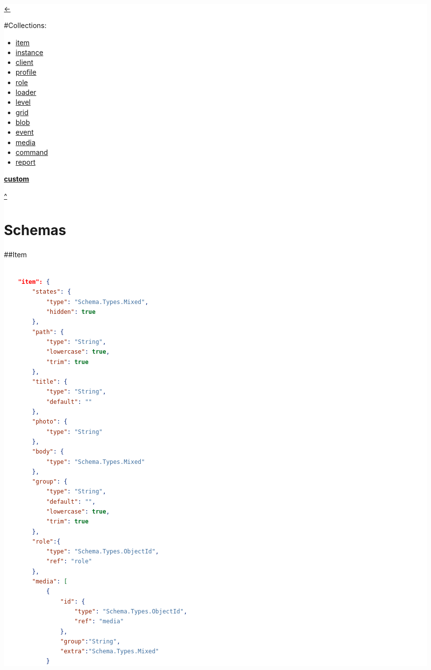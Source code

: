 [<-](https://github.com/LiveSqrd/docs#some-usefull-resources)

#Collections:
* [item](#item)
* [instance](#instance)
* [client](#client)
* [profile](#profile)
* [role](#role)
* [loader](#loader)
* [level](#level)
* [grid](#grid)
* [blob](#blob)
* [event](#event)
* [media](#media)
* [command](#command)
* [report](#report)

**[custom](#custom)**

[^](#collections)

Schemas
========================

##Item
```json

	"item": {
		"states": {
			"type": "Schema.Types.Mixed",
			"hidden": true
		},
		"path": {
			"type": "String",
			"lowercase": true,
			"trim": true
		},
		"title": {
			"type": "String",
			"default": ""
		},
		"photo": {
			"type": "String"
		},
		"body": {
			"type": "Schema.Types.Mixed"
		},
		"group": {
			"type": "String",
			"default": "",
			"lowercase": true,
			"trim": true
		},
		"role":{
			"type": "Schema.Types.ObjectId",
			"ref": "role"
		},
		"media": [
			{
				"id": {
					"type": "Schema.Types.ObjectId",
					"ref": "media"
				},
				"group":"String",
				"extra":"Schema.Types.Mixed"
			}
```